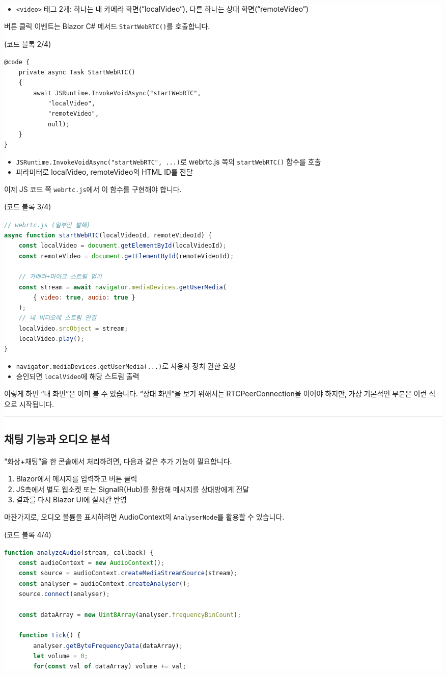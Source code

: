- `<video>` 태그 2개: 하나는 내 카메라 화면(“localVideo”), 다른 하나는 상대 화면(“remoteVideo”)  

버튼 클릭 이벤트는 Blazor C# 메서드 `StartWebRTC()`를 호출합니다.

(코드 블록 2/4)
```razor
@code {
    private async Task StartWebRTC()
    {
        await JSRuntime.InvokeVoidAsync("startWebRTC",
            "localVideo",
            "remoteVideo",
            null);
    }
}
```
- `JSRuntime.InvokeVoidAsync("startWebRTC", ...)`로 webrtc.js 쪽의 `startWebRTC()` 함수를 호출  
- 파라미터로 localVideo, remoteVideo의 HTML ID를 전달  

이제 JS 코드 쪽 `webrtc.js`에서 이 함수를 구현해야 합니다.

(코드 블록 3/4)
```javascript
// webrtc.js (일부만 발췌)
async function startWebRTC(localVideoId, remoteVideoId) {
    const localVideo = document.getElementById(localVideoId);
    const remoteVideo = document.getElementById(remoteVideoId);

    // 카메라+마이크 스트림 얻기
    const stream = await navigator.mediaDevices.getUserMedia(
        { video: true, audio: true }
    );
    // 내 비디오에 스트림 연결
    localVideo.srcObject = stream; 
    localVideo.play();
}
```
- `navigator.mediaDevices.getUserMedia(...)`로 사용자 장치 권한 요청  
- 승인되면 `localVideo`에 해당 스트림 출력  

이렇게 하면 “내 화면”은 이미 볼 수 있습니다. “상대 화면”을 보기 위해서는 RTCPeerConnection을 이어야 하지만, 가장 기본적인 부분은 이런 식으로 시작됩니다.

---

## 채팅 기능과 오디오 분석

“화상+채팅”을 한 콘솔에서 처리하려면, 다음과 같은 추가 기능이 필요합니다.

1) Blazor에서 메시지를 입력하고 버튼 클릭  
2) JS측에서 별도 웹소켓 또는 SignalR(Hub)를 활용해 메시지를 상대방에게 전달  
3) 결과를 다시 Blazor UI에 실시간 반영  

마찬가지로, 오디오 볼륨을 표시하려면 AudioContext의 `AnalyserNode`를 활용할 수 있습니다.

(코드 블록 4/4)
```javascript
function analyzeAudio(stream, callback) {
    const audioContext = new AudioContext();
    const source = audioContext.createMediaStreamSource(stream);
    const analyser = audioContext.createAnalyser();
    source.connect(analyser);

    const dataArray = new Uint8Array(analyser.frequencyBinCount);
    
    function tick() {
        analyser.getByteFrequencyData(dataArray);
        let volume = 0;
        for(const val of dataArray) volume += val;
```
